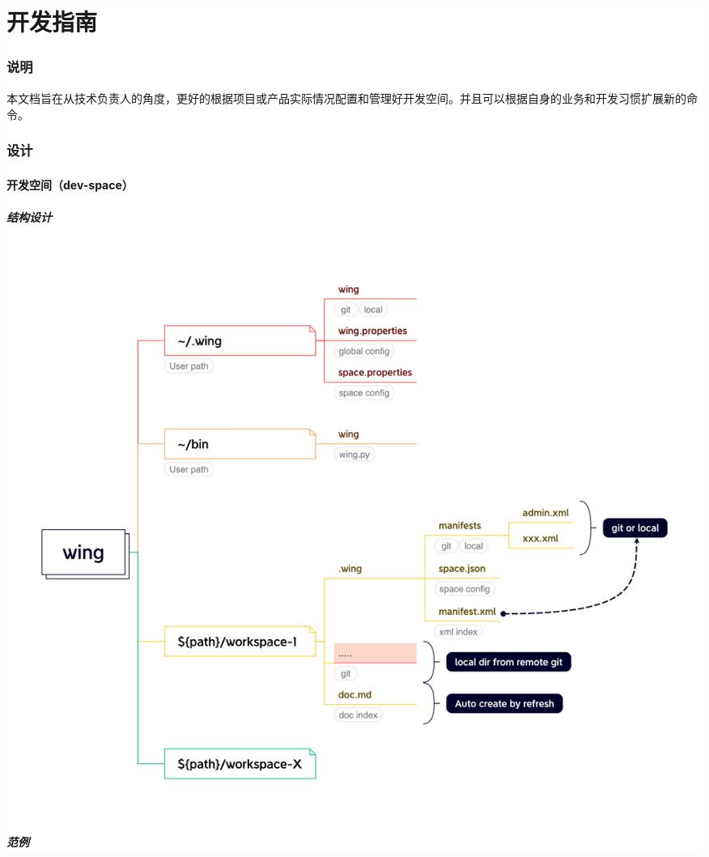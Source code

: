 # 开发指南

### 说明

本文档旨在从技术负责人的角度，更好的根据项目或产品实际情况配置和管理好开发空间。并且可以根据自身的业务和开发习惯扩展新的命令。

### 设计

#### 开发空间（dev-space）

##### 结构设计

![](develop-guide.assets/101.png)

##### 范例
